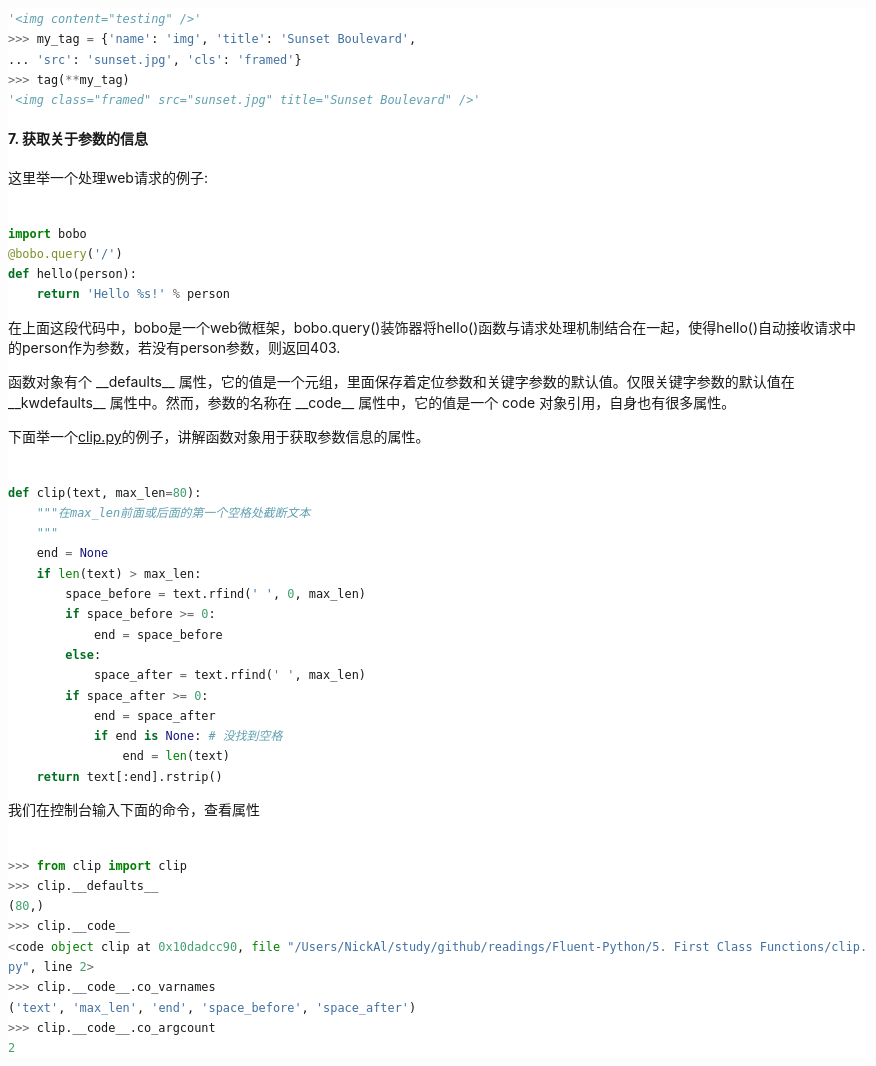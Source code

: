 ```python
'<img content="testing" />'
>>> my_tag = {'name': 'img', 'title': 'Sunset Boulevard',
... 'src': 'sunset.jpg', 'cls': 'framed'}
>>> tag(**my_tag)
'<img class="framed" src="sunset.jpg" title="Sunset Boulevard" />'

```

#### 7. 获取关于参数的信息    
这里举一个处理web请求的例子: 

```python

import bobo
@bobo.query('/')
def hello(person):
    return 'Hello %s!' % person

```
在上面这段代码中，bobo是一个web微框架，bobo.query()装饰器将hello()函数与请求处理机制结合在一起，使得hello()自动接收请求中的person作为参数，若没有person参数，则返回403.

函数对象有个 \_\_defaults\_\_ 属性，它的值是一个元组，里面保存着定位参数和关键字参数的默认值。仅限关键字参数的默认值在 \_\_kwdefaults\_\_ 属性中。然而，参数的名称在 \_\_code\_\_ 属性中，它的值是一个 code 对象引用，自身也有很多属性。

下面举一个[clip.py](https://github.com/aldslvda/readings/blob/master/Fluent-Python/5.%20First%20Class%20Functions/clip.py)的例子，讲解函数对象用于获取参数信息的属性。

```python

def clip(text, max_len=80):
    """在max_len前面或后面的第一个空格处截断文本
    """
    end = None
    if len(text) > max_len:
        space_before = text.rfind(' ', 0, max_len)
        if space_before >= 0:
            end = space_before
        else:
            space_after = text.rfind(' ', max_len)
        if space_after >= 0:
            end = space_after
            if end is None: # 没找到空格
                end = len(text)
    return text[:end].rstrip()

```

我们在控制台输入下面的命令，查看属性

```python

>>> from clip import clip
>>> clip.__defaults__
(80,)
>>> clip.__code__
<code object clip at 0x10dadcc90, file "/Users/NickAl/study/github/readings/Fluent-Python/5. First Class Functions/clip.py", line 2>
>>> clip.__code__.co_varnames
('text', 'max_len', 'end', 'space_before', 'space_after')
>>> clip.__code__.co_argcount
2

```
